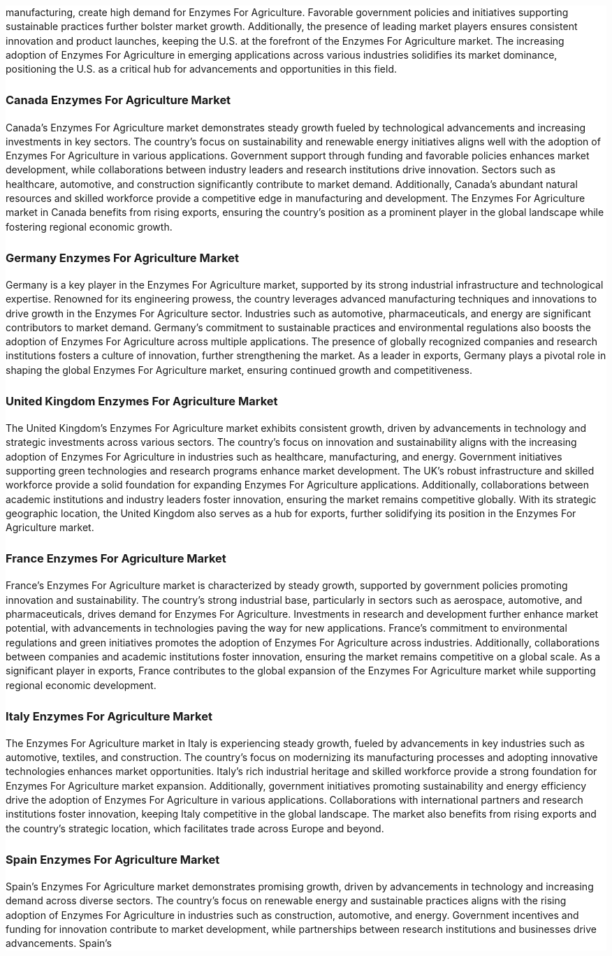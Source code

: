 manufacturing, create high demand for Enzymes For Agriculture. Favorable government policies and initiatives supporting sustainable practices further bolster market growth. Additionally, the presence of leading market players ensures consistent innovation and product launches, keeping the U.S. at the forefront of the Enzymes For Agriculture market. The increasing adoption of Enzymes For Agriculture in emerging applications across various industries solidifies its market dominance, positioning the U.S. as a critical hub for advancements and opportunities in this field.</p><h3>Canada Enzymes For Agriculture Market</h3><p>Canada&rsquo;s Enzymes For Agriculture market demonstrates steady growth fueled by technological advancements and increasing investments in key sectors. The country&rsquo;s focus on sustainability and renewable energy initiatives aligns well with the adoption of Enzymes For Agriculture in various applications. Government support through funding and favorable policies enhances market development, while collaborations between industry leaders and research institutions drive innovation. Sectors such as healthcare, automotive, and construction significantly contribute to market demand. Additionally, Canada&rsquo;s abundant natural resources and skilled workforce provide a competitive edge in manufacturing and development. The Enzymes For Agriculture market in Canada benefits from rising exports, ensuring the country&rsquo;s position as a prominent player in the global landscape while fostering regional economic growth.</p><h3>Germany Enzymes For Agriculture Market</h3><p>Germany is a key player in the Enzymes For Agriculture market, supported by its strong industrial infrastructure and technological expertise. Renowned for its engineering prowess, the country leverages advanced manufacturing techniques and innovations to drive growth in the Enzymes For Agriculture sector. Industries such as automotive, pharmaceuticals, and energy are significant contributors to market demand. Germany&rsquo;s commitment to sustainable practices and environmental regulations also boosts the adoption of Enzymes For Agriculture across multiple applications. The presence of globally recognized companies and research institutions fosters a culture of innovation, further strengthening the market. As a leader in exports, Germany plays a pivotal role in shaping the global Enzymes For Agriculture market, ensuring continued growth and competitiveness.</p><h3>United Kingdom Enzymes For Agriculture Market</h3><p>The United Kingdom&rsquo;s Enzymes For Agriculture market exhibits consistent growth, driven by advancements in technology and strategic investments across various sectors. The country&rsquo;s focus on innovation and sustainability aligns with the increasing adoption of Enzymes For Agriculture in industries such as healthcare, manufacturing, and energy. Government initiatives supporting green technologies and research programs enhance market development. The UK&rsquo;s robust infrastructure and skilled workforce provide a solid foundation for expanding Enzymes For Agriculture applications. Additionally, collaborations between academic institutions and industry leaders foster innovation, ensuring the market remains competitive globally. With its strategic geographic location, the United Kingdom also serves as a hub for exports, further solidifying its position in the Enzymes For Agriculture market.</p><h3>France Enzymes For Agriculture Market</h3><p>France&rsquo;s Enzymes For Agriculture market is characterized by steady growth, supported by government policies promoting innovation and sustainability. The country&rsquo;s strong industrial base, particularly in sectors such as aerospace, automotive, and pharmaceuticals, drives demand for Enzymes For Agriculture. Investments in research and development further enhance market potential, with advancements in technologies paving the way for new applications. France&rsquo;s commitment to environmental regulations and green initiatives promotes the adoption of Enzymes For Agriculture across industries. Additionally, collaborations between companies and academic institutions foster innovation, ensuring the market remains competitive on a global scale. As a significant player in exports, France contributes to the global expansion of the Enzymes For Agriculture market while supporting regional economic development.</p><h3>Italy Enzymes For Agriculture Market</h3><p>The Enzymes For Agriculture market in Italy is experiencing steady growth, fueled by advancements in key industries such as automotive, textiles, and construction. The country&rsquo;s focus on modernizing its manufacturing processes and adopting innovative technologies enhances market opportunities. Italy&rsquo;s rich industrial heritage and skilled workforce provide a strong foundation for Enzymes For Agriculture market expansion. Additionally, government initiatives promoting sustainability and energy efficiency drive the adoption of Enzymes For Agriculture in various applications. Collaborations with international partners and research institutions foster innovation, keeping Italy competitive in the global landscape. The market also benefits from rising exports and the country&rsquo;s strategic location, which facilitates trade across Europe and beyond.</p><h3>Spain Enzymes For Agriculture Market</h3><p>Spain&rsquo;s Enzymes For Agriculture market demonstrates promising growth, driven by advancements in technology and increasing demand across diverse sectors. The country&rsquo;s focus on renewable energy and sustainable practices aligns with the rising adoption of Enzymes For Agriculture in industries such as construction, automotive, and energy. Government incentives and funding for innovation contribute to market development, while partnerships between research institutions and businesses drive advancements. Spain&rsquo;s
